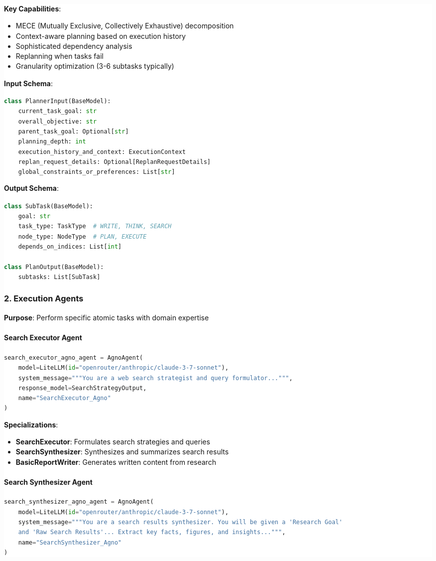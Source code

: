 ```python
```

**Key Capabilities**:
- MECE (Mutually Exclusive, Collectively Exhaustive) decomposition
- Context-aware planning based on execution history
- Sophisticated dependency analysis
- Replanning when tasks fail
- Granularity optimization (3-6 subtasks typically)

**Input Schema**:
```python
class PlannerInput(BaseModel):
    current_task_goal: str
    overall_objective: str
    parent_task_goal: Optional[str]
    planning_depth: int
    execution_history_and_context: ExecutionContext
    replan_request_details: Optional[ReplanRequestDetails]
    global_constraints_or_preferences: List[str]
```

**Output Schema**:
```python
class SubTask(BaseModel):
    goal: str
    task_type: TaskType  # WRITE, THINK, SEARCH
    node_type: NodeType  # PLAN, EXECUTE
    depends_on_indices: List[int]

class PlanOutput(BaseModel):
    subtasks: List[SubTask]
```

### 2. Execution Agents

**Purpose**: Perform specific atomic tasks with domain expertise

#### Search Executor Agent
```python
search_executor_agno_agent = AgnoAgent(
    model=LiteLLM(id="openrouter/anthropic/claude-3-7-sonnet"),
    system_message="""You are a web search strategist and query formulator...""",
    response_model=SearchStrategyOutput,
    name="SearchExecutor_Agno"
)
```

**Specializations**:
- **SearchExecutor**: Formulates search strategies and queries
- **SearchSynthesizer**: Synthesizes and summarizes search results
- **BasicReportWriter**: Generates written content from research

#### Search Synthesizer Agent
```python
search_synthesizer_agno_agent = AgnoAgent(
    model=LiteLLM(id="openrouter/anthropic/claude-3-7-sonnet"),
    system_message="""You are a search results synthesizer. You will be given a 'Research Goal' 
    and 'Raw Search Results'... Extract key facts, figures, and insights...""",
    name="SearchSynthesizer_Agno"
)
```
